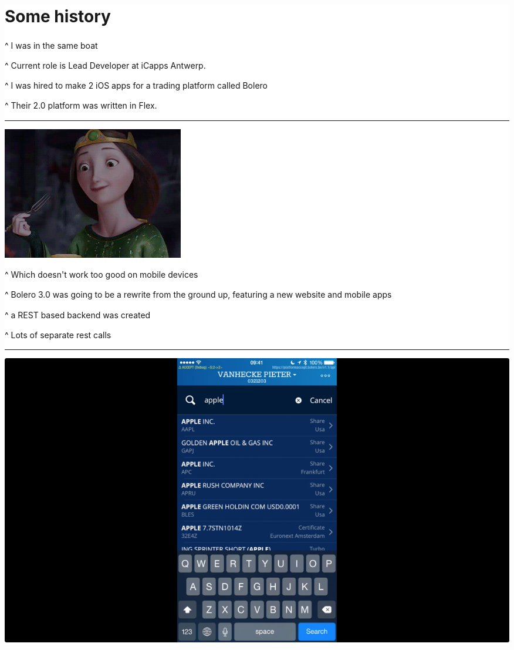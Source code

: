 
# Some history

^ I was in the same boat

^ Current role is Lead Developer at iCapps Antwerp.

^ I was hired to make 2 iOS apps for a trading platform called Bolero

^ Their 2.0 platform was written in Flex.

---

![](shudder.gif)

^ Which doesn't work too good on mobile devices

^ Bolero 3.0 was going to be a rewrite from the ground up, featuring a new website and mobile apps

^ a REST based backend was created

^ Lots of separate rest calls

---

![](iphone-hd.png)
